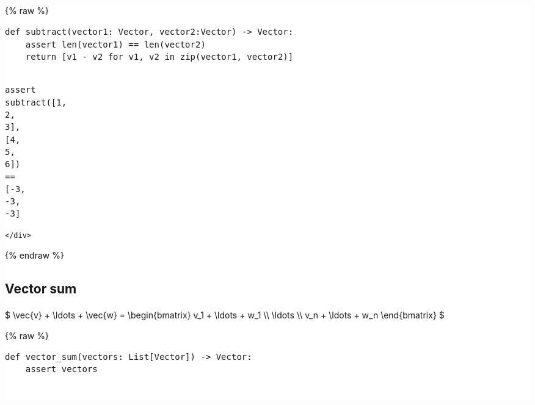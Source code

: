 </div>
</div>
</div>
    {% raw %}
    
<div class="cell border-box-sizing code_cell rendered">
<div class="input">

<div class="inner_cell">
    <div class="input_area">
<div class=" highlight hl-ipython3"><pre><span></span><span class="k">def</span> <span class="nf">subtract</span><span class="p">(</span><span class="n">vector1</span><span class="p">:</span> <span class="n">Vector</span><span class="p">,</span> <span class="n">vector2</span><span class="p">:</span><span class="n">Vector</span><span class="p">)</span> <span class="o">-&gt;</span> <span class="n">Vector</span><span class="p">:</span>
    <span class="k">assert</span> <span class="nb">len</span><span class="p">(</span><span class="n">vector1</span><span class="p">)</span> <span class="o">==</span> <span class="nb">len</span><span class="p">(</span><span class="n">vector2</span><span class="p">)</span>
    <span class="k">return</span> <span class="p">[</span><span class="n">v1</span> <span class="o">-</span> <span class="n">v2</span> <span class="k">for</span> <span class="n">v1</span><span class="p">,</span> <span class="n">v2</span> <span class="ow">in</span> <span class="nb">zip</span><span class="p">(</span><span class="n">vector1</span><span class="p">,</span> <span class="n">vector2</span><span class="p">)]</span>

<span class="k">assert</span> <span class="n">subtract</span><span class="p">([</span><span class="mi">1</span><span class="p">,</span> <span class="mi">2</span><span class="p">,</span> <span class="mi">3</span><span class="p">],</span> <span class="p">[</span><span class="mi">4</span><span class="p">,</span> <span class="mi">5</span><span class="p">,</span> <span class="mi">6</span><span class="p">])</span> <span class="o">==</span> <span class="p">[</span><span class="o">-</span><span class="mi">3</span><span class="p">,</span> <span class="o">-</span><span class="mi">3</span><span class="p">,</span> <span class="o">-</span><span class="mi">3</span><span class="p">]</span>
</pre></div>

    </div>
</div>
</div>

</div>
    {% endraw %}

<div class="cell border-box-sizing text_cell rendered"><div class="inner_cell">
<div class="text_cell_render border-box-sizing rendered_html">
<h2 id="Vector-sum">Vector sum<a class="anchor-link" href="#Vector-sum"> </a></h2>
</div>
</div>
</div>
<div class="cell border-box-sizing text_cell rendered"><div class="inner_cell">
<div class="text_cell_render border-box-sizing rendered_html">
<p>$ \vec{v} + \ldots + \vec{w} = \begin{bmatrix} v_1 + \ldots + w_1 \\ \ldots \\ v_n + \ldots + w_n  \end{bmatrix} $</p>

</div>
</div>
</div>
    {% raw %}
    
<div class="cell border-box-sizing code_cell rendered">
<div class="input">

<div class="inner_cell">
    <div class="input_area">
<div class=" highlight hl-ipython3"><pre><span></span><span class="k">def</span> <span class="nf">vector_sum</span><span class="p">(</span><span class="n">vectors</span><span class="p">:</span> <span class="n">List</span><span class="p">[</span><span class="n">Vector</span><span class="p">])</span> <span class="o">-&gt;</span> <span class="n">Vector</span><span class="p">:</span>
    <span class="k">assert</span> <span class="n">vectors</span>
    